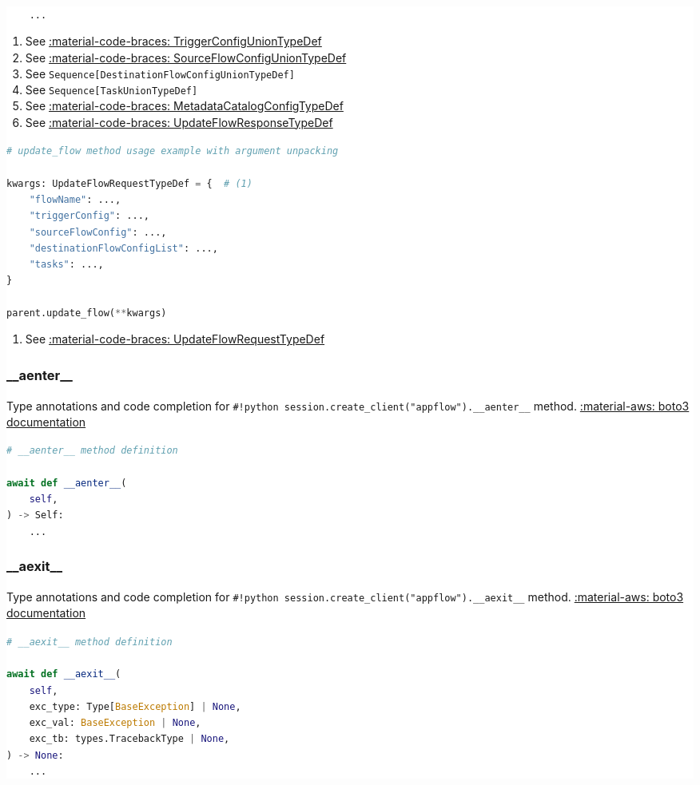 ```python
    ...
```

1. See [:material-code-braces: TriggerConfigUnionTypeDef](#triggerconfiguniontypedef)
2. See [:material-code-braces: SourceFlowConfigUnionTypeDef](#sourceflowconfiguniontypedef)
3. See `Sequence[DestinationFlowConfigUnionTypeDef]`
4. See `Sequence[TaskUnionTypeDef]`
5. See [:material-code-braces: MetadataCatalogConfigTypeDef](./type_defs.md#metadatacatalogconfigtypedef)
6. See [:material-code-braces: UpdateFlowResponseTypeDef](./type_defs.md#updateflowresponsetypedef)


```python
# update_flow method usage example with argument unpacking

kwargs: UpdateFlowRequestTypeDef = {  # (1)
    "flowName": ...,
    "triggerConfig": ...,
    "sourceFlowConfig": ...,
    "destinationFlowConfigList": ...,
    "tasks": ...,
}

parent.update_flow(**kwargs)
```

1. See [:material-code-braces: UpdateFlowRequestTypeDef](./type_defs.md#updateflowrequesttypedef)

### \_\_aenter\_\_



Type annotations and code completion for `#!python session.create_client("appflow").__aenter__` method.
[:material-aws: boto3 documentation](https://boto3.amazonaws.com/v1/documentation/api/latest/reference/services/appflow.html#Appflow.Client)

```python
# __aenter__ method definition

await def __aenter__(
    self,
) -> Self:
    ...
```


### \_\_aexit\_\_



Type annotations and code completion for `#!python session.create_client("appflow").__aexit__` method.
[:material-aws: boto3 documentation](https://boto3.amazonaws.com/v1/documentation/api/latest/reference/services/appflow.html#Appflow.Client)

```python
# __aexit__ method definition

await def __aexit__(
    self,
    exc_type: Type[BaseException] | None,
    exc_val: BaseException | None,
    exc_tb: types.TracebackType | None,
) -> None:
    ...
```





